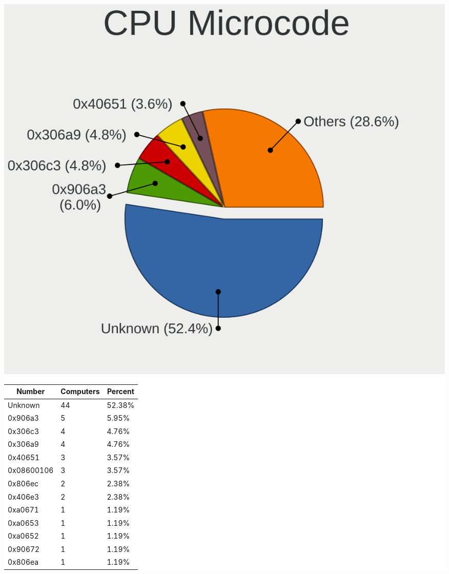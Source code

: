 ![CPU Microcode](./All/images/pie_chart/cpu_microcode.svg)


| Number     | Computers | Percent |
|------------|-----------|---------|
| Unknown    | 44        | 52.38%  |
| 0x906a3    | 5         | 5.95%   |
| 0x306c3    | 4         | 4.76%   |
| 0x306a9    | 4         | 4.76%   |
| 0x40651    | 3         | 3.57%   |
| 0x08600106 | 3         | 3.57%   |
| 0x806ec    | 2         | 2.38%   |
| 0x406e3    | 2         | 2.38%   |
| 0xa0671    | 1         | 1.19%   |
| 0xa0653    | 1         | 1.19%   |
| 0xa0652    | 1         | 1.19%   |
| 0x90672    | 1         | 1.19%   |
| 0x806ea    | 1         | 1.19%   |